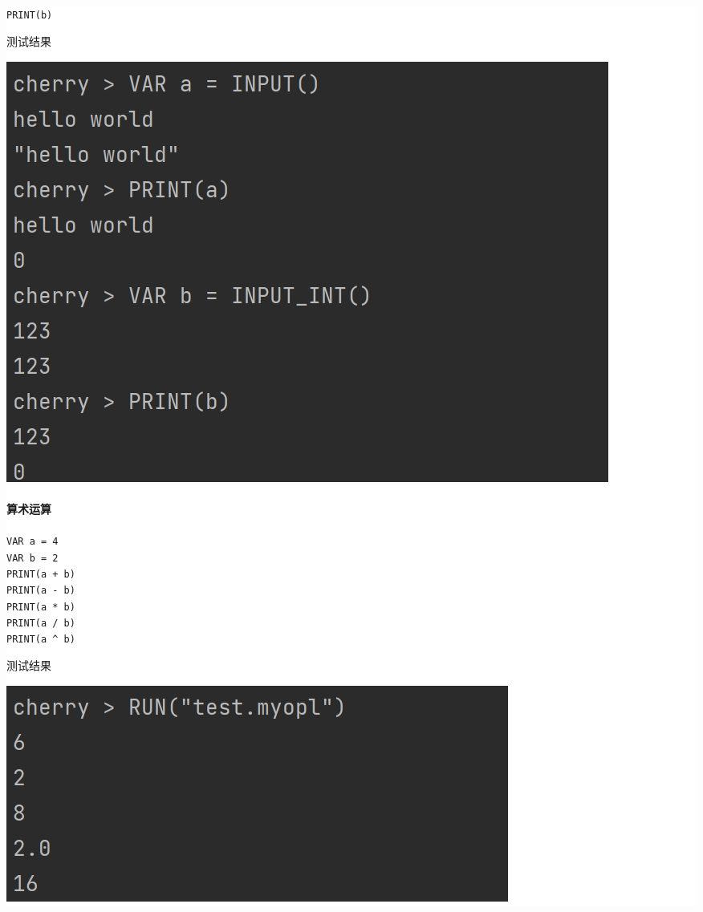 ```
PRINT(b)
```
测试结果  

![img_1.png](test_IO.png)

#### 算术运算
```
VAR a = 4
VAR b = 2
PRINT(a + b)
PRINT(a - b)
PRINT(a * b)
PRINT(a / b)
PRINT(a ^ b)
```
测试结果  

![img.png](test_ALG.png)
